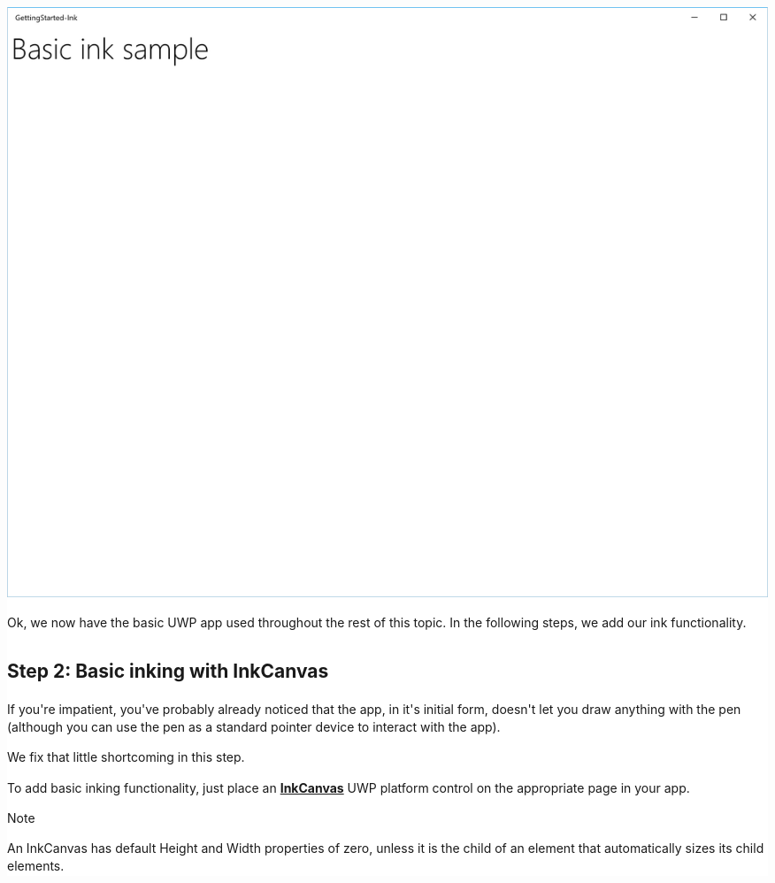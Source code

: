 ![Empty app](images/ink/ink-app-step1-empty.png)

Ok, we now have the basic UWP app used throughout the rest of this topic. In the following steps, we add our ink functionality.

## Step 2: Basic inking with InkCanvas

If you're impatient, you've probably already noticed that the app, in it's initial form, doesn't let you draw anything with the pen (although you can use the pen as a standard pointer device to interact with the app). 

We fix that little shortcoming in this step.

To add basic inking functionality, just place an [**InkCanvas**](https://msdn.microsoft.com/library/windows/apps/dn858535) UWP platform control on the appropriate page in your app.

> [!NOTE]
> An InkCanvas has default Height and Width properties of zero, unless it is the child of an element that automatically sizes its child elements. 
